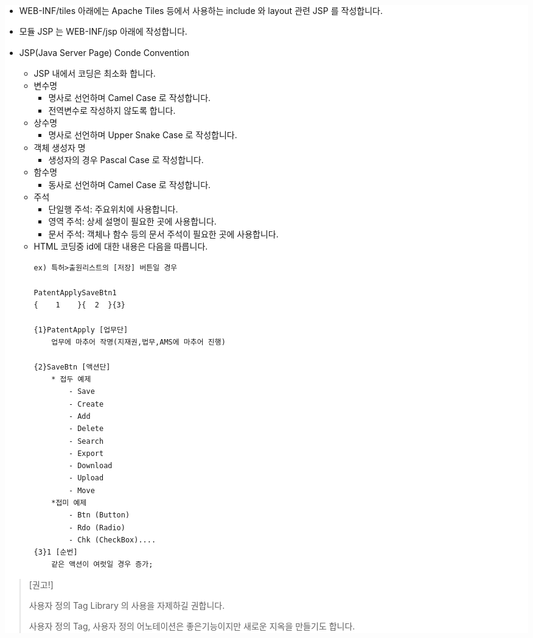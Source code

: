 * WEB-INF/tiles 아래에는 Apache Tiles 등에서 사용하는 include 와 layout 관련 JSP 를 작성합니다.

* 모듈 JSP 는 WEB-INF/jsp 아래에 작성합니다.

* JSP(Java Server Page) Conde Convention

    - JSP 내에서 코딩은 최소화 합니다.
    - 변수명
        * 명사로 선언하며 Camel Case 로 작성합니다.
        * 전역변수로 작성하지 않도록 합니다.
    - 상수명
        * 명사로 선언하며 Upper Snake Case 로 작성합니다.
    - 객체 생성자 명
        * 생성자의 경우 Pascal Case 로 작성합니다.
    - 함수명
        * 동사로 선언하며 Camel Case 로 작성합니다.
    - 주석
        * 단일행 주석: 주요위치에 사용합니다.
        * 영역 주석: 상세 설명이 필요한 곳에 사용합니다.
        * 문서 주석: 객체나 함수 등의 문서 주석이 필요한 곳에 사용합니다.
    - HTML 코딩중 id에 대한 내용은 다음을 따릅니다.
      ```
      ex) 특허>출원리스트의 [저장] 버튼일 경우
      
      PatentApplySaveBtn1
      {    1    }{  2  }{3}
  
      {1}PatentApply [업무단]
          업무에 마추어 작명(지재권,법무,AMS에 마추어 진행)
  
      {2}SaveBtn [액션단]
          * 접두 예제
              - Save
              - Create
              - Add
              - Delete
              - Search
              - Export
              - Download
              - Upload
              - Move
          *접미 예제
              - Btn (Button)
              - Rdo (Radio)
              - Chk (CheckBox)....
      {3}1 [순번]
          같은 액션이 여럿일 경우 증가;        
      ``` 
>
> [권고!]
>
> 사용자 정의 Tag Library 의 사용을 자제하길 권합니다.
>
> 사용자 정의 Tag, 사용자 정의 어노테이션은 좋은기능이지만 새로운 지옥을 만들기도 합니다.
